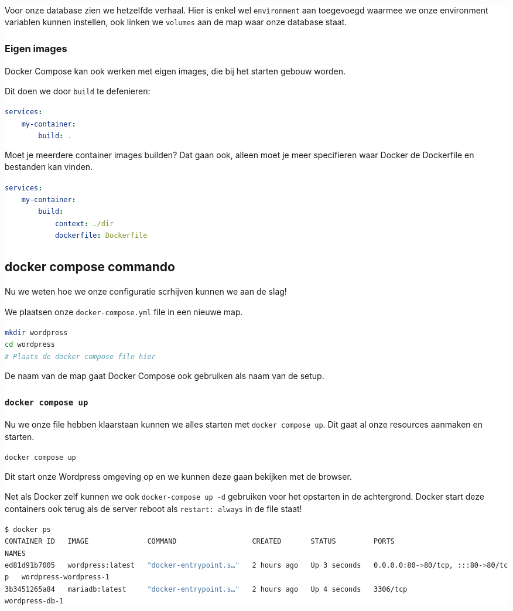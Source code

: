 Voor onze database zien we hetzelfde verhaal. Hier is enkel wel `environment` aan toegevoegd waarmee we onze environment variablen kunnen instellen, ook linken we `volumes` aan de map waar onze database staat.

### Eigen images

Docker Compose kan ook werken met eigen images, die bij het starten gebouw worden.

Dit doen we door `build` te defenieren:

```yaml
services:
    my-container:
        build: .
```

Moet je meerdere container images builden? Dat gaan ook, alleen moet je meer specifieren waar Docker de Dockerfile en bestanden kan vinden.

```yaml
services:
    my-container:
        build:
            context: ./dir
            dockerfile: Dockerfile
```

## docker compose commando

Nu we weten hoe we onze configuratie scrhijven kunnen we aan de slag!

We plaatsen onze `docker-compose.yml` file in een nieuwe map.

```bash
mkdir wordpress
cd wordpress
# Plaats de docker compose file hier
```

De naam van de map gaat Docker Compose ook gebruiken als naam van de setup.

### `docker compose up`

Nu we onze file hebben klaarstaan kunnen we alles starten met `docker compose up`.
Dit gaat al onze resources aanmaken en starten.

```bash
docker compose up
```

Dit start onze Wordpress omgeving op en we kunnen deze gaan bekijken met de browser.

Net als Docker zelf kunnen we ook `docker-compose up -d` gebruiken voor het opstarten in de achtergrond. Docker start deze containers ook terug als de server reboot als `restart: always` in de file staat!

```bash
$ docker ps
CONTAINER ID   IMAGE              COMMAND                  CREATED       STATUS         PORTS                               NAMES
ed81d91b7005   wordpress:latest   "docker-entrypoint.s…"   2 hours ago   Up 3 seconds   0.0.0.0:80->80/tcp, :::80->80/tcp   wordpress-wordpress-1
3b3451265a84   mariadb:latest     "docker-entrypoint.s…"   2 hours ago   Up 4 seconds   3306/tcp                            wordpress-db-1
```

